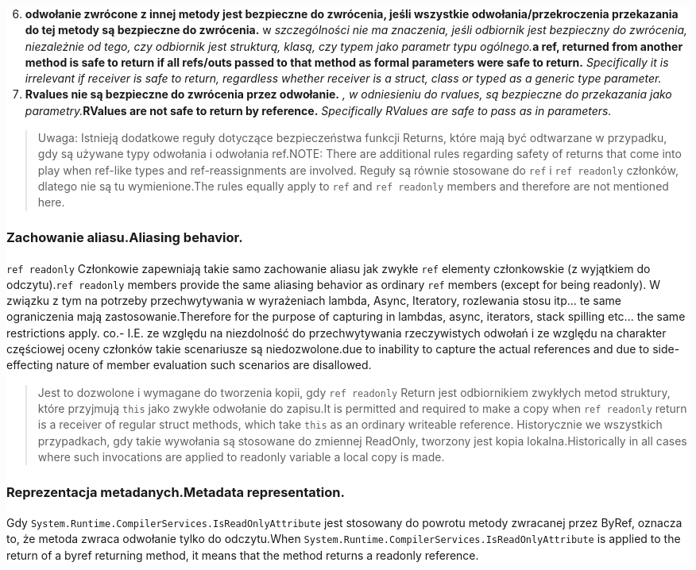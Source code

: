 6.  <span data-ttu-id="26104-288">**odwołanie zwrócone z innej metody jest bezpieczne do zwrócenia, jeśli wszystkie odwołania/przekroczenia przekazania do tej metody są bezpieczne do zwrócenia.** 
w *szczególności nie ma znaczenia, jeśli odbiornik jest bezpieczny do zwrócenia, niezależnie od tego, czy odbiornik jest strukturą, klasą, czy typem jako parametr typu ogólnego.*</span><span class="sxs-lookup"><span data-stu-id="26104-288">**a ref, returned from another method is safe to return if all refs/outs passed to that method as formal parameters were safe to return.**
*Specifically it is irrelevant if receiver is safe to return, regardless whether receiver is a struct, class or typed as a generic type parameter.*</span></span>
7.  <span data-ttu-id="26104-289">**Rvalues nie są bezpieczne do zwrócenia przez odwołanie.** 
 *, w odniesieniu do rvalues, są bezpieczne do przekazania jako parametry.*</span><span class="sxs-lookup"><span data-stu-id="26104-289">**RValues are not safe to return by reference.**
*Specifically RValues are safe to pass as in parameters.*</span></span>

> <span data-ttu-id="26104-290">Uwaga: Istnieją dodatkowe reguły dotyczące bezpieczeństwa funkcji Returns, które mają być odtwarzane w przypadku, gdy są używane typy odwołania i odwołania ref.</span><span class="sxs-lookup"><span data-stu-id="26104-290">NOTE: There are additional rules regarding safety of returns that come into play when ref-like types and ref-reassignments are involved.</span></span>
> <span data-ttu-id="26104-291">Reguły są równie stosowane do `ref` i `ref readonly` członków, dlatego nie są tu wymienione.</span><span class="sxs-lookup"><span data-stu-id="26104-291">The rules equally apply to `ref` and `ref readonly` members and therefore are not mentioned here.</span></span>

### <a name="aliasing-behavior"></a><span data-ttu-id="26104-292">Zachowanie aliasu.</span><span class="sxs-lookup"><span data-stu-id="26104-292">Aliasing behavior.</span></span>
<span data-ttu-id="26104-293">`ref readonly` Członkowie zapewniają takie samo zachowanie aliasu jak zwykłe `ref` elementy członkowskie (z wyjątkiem do odczytu).</span><span class="sxs-lookup"><span data-stu-id="26104-293">`ref readonly` members provide the same aliasing behavior as ordinary `ref` members (except for being readonly).</span></span>
<span data-ttu-id="26104-294">W związku z tym na potrzeby przechwytywania w wyrażeniach lambda, Async, Iteratory, rozlewania stosu itp... te same ograniczenia mają zastosowanie.</span><span class="sxs-lookup"><span data-stu-id="26104-294">Therefore for the purpose of capturing in lambdas, async, iterators, stack spilling etc... the same restrictions apply.</span></span> <span data-ttu-id="26104-295">co.</span><span class="sxs-lookup"><span data-stu-id="26104-295">- I.E.</span></span> <span data-ttu-id="26104-296">ze względu na niezdolność do przechwytywania rzeczywistych odwołań i ze względu na charakter częściowej oceny członków takie scenariusze są niedozwolone.</span><span class="sxs-lookup"><span data-stu-id="26104-296">due to inability to capture the actual references and due to side-effecting nature of member evaluation such scenarios are disallowed.</span></span>

> <span data-ttu-id="26104-297">Jest to dozwolone i wymagane do tworzenia kopii, gdy `ref readonly` Return jest odbiornikiem zwykłych metod struktury, które przyjmują `this` jako zwykłe odwołanie do zapisu.</span><span class="sxs-lookup"><span data-stu-id="26104-297">It is permitted and required to make a copy when `ref readonly` return is a receiver of regular struct methods, which take `this` as an ordinary writeable reference.</span></span> <span data-ttu-id="26104-298">Historycznie we wszystkich przypadkach, gdy takie wywołania są stosowane do zmiennej ReadOnly, tworzony jest kopia lokalna.</span><span class="sxs-lookup"><span data-stu-id="26104-298">Historically in all cases where such invocations are applied to readonly variable a local copy is made.</span></span>

### <a name="metadata-representation"></a><span data-ttu-id="26104-299">Reprezentacja metadanych.</span><span class="sxs-lookup"><span data-stu-id="26104-299">Metadata representation.</span></span>
<span data-ttu-id="26104-300">Gdy `System.Runtime.CompilerServices.IsReadOnlyAttribute` jest stosowany do powrotu metody zwracanej przez ByRef, oznacza to, że metoda zwraca odwołanie tylko do odczytu.</span><span class="sxs-lookup"><span data-stu-id="26104-300">When `System.Runtime.CompilerServices.IsReadOnlyAttribute` is applied to the return of a byref returning method, it means that the method returns a readonly reference.</span></span>
